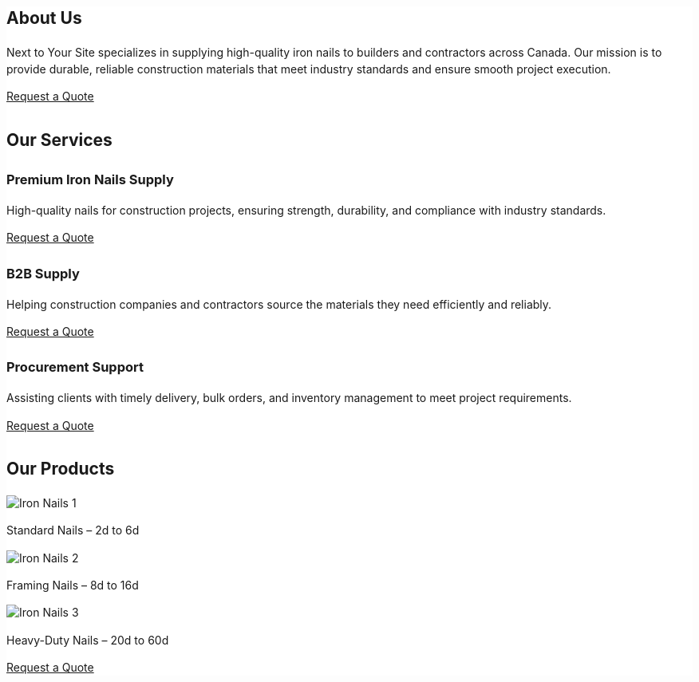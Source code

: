 <div class="container">

  <section id="about">
    <h2>About Us</h2>
    <p>Next to Your Site specializes in supplying high-quality iron nails to builders and contractors across Canada. Our mission is to provide durable, reliable construction materials that meet industry standards and ensure smooth project execution.</p>
    <a href="#contact" class="button">Request a Quote</a>
  </section>

  <section id="services">
    <h2>Our Services</h2>
    <div class="services">
      <div class="service-box">
        <h3>Premium Iron Nails Supply</h3>
        <p>High-quality nails for construction projects, ensuring strength, durability, and compliance with industry standards.</p>
        <a href="#contact" class="button">Request a Quote</a>
      </div>
      <div class="service-box">
        <h3>B2B Supply</h3>
        <p>Helping construction companies and contractors source the materials they need efficiently and reliably.</p>
        <a href="#contact" class="button">Request a Quote</a>
      </div>
      <div class="service-box">
        <h3>Procurement Support</h3>
        <p>Assisting clients with timely delivery, bulk orders, and inventory management to meet project requirements.</p>
        <a href="#contact" class="button">Request a Quote</a>
      </div>
    </div>
  </section>

  <section id="products">
    <h2>Our Products</h2>
    <div class="gallery">
      <div class="gallery-item">
        <img src="https://via.placeholder.com/250x150?text=Iron+Nails+1" alt="Iron Nails 1">
        <p>Standard Nails – 2d to 6d</p>
      </div>
      <div class="gallery-item">
        <img src="https://via.placeholder.com/250x150?text=Iron+Nails+2" alt="Iron Nails 2">
        <p>Framing Nails – 8d to 16d</p>
      </div>
      <div class="gallery-item">
        <img src="https://via.placeholder.com/250x150?text=Iron+Nails+3" alt="Iron Nails 3">
        <p>Heavy-Duty Nails – 20d to 60d</p>
      </div>
    </div>
    <a href="#contact" class="button">Request a Quote</a>
  </section>
